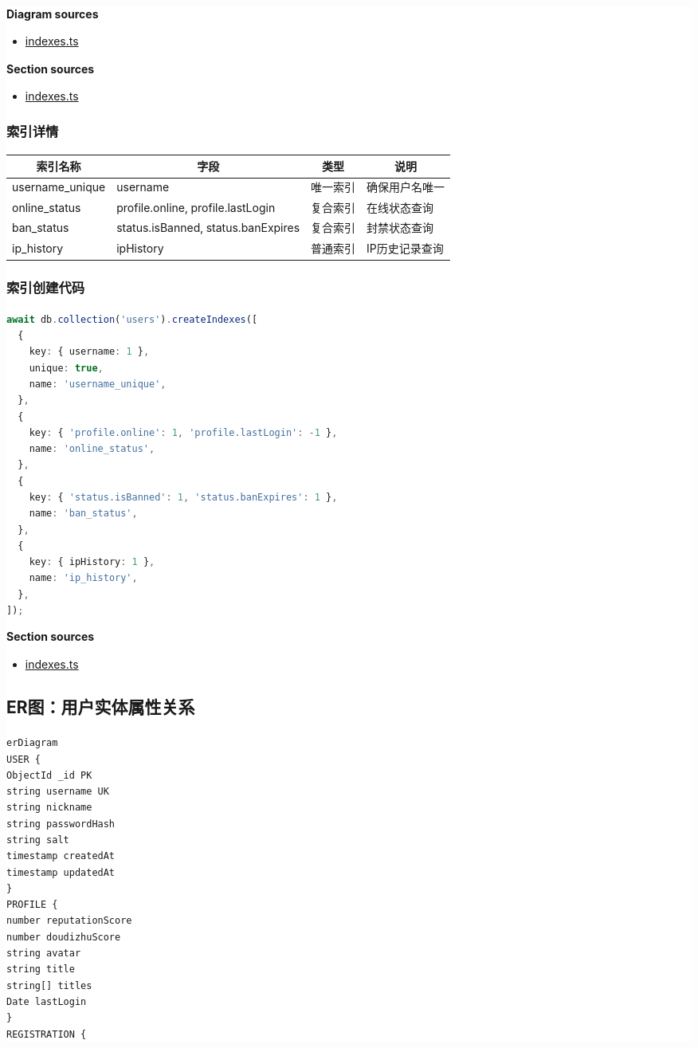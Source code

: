 **Diagram sources**
- [indexes.ts](file://server/src/db/indexes.ts#L0-L85)

**Section sources**
- [indexes.ts](file://server/src/db/indexes.ts#L0-L85)

### 索引详情
| 索引名称 | 字段 | 类型 | 说明 |
|---------|------|------|------|
| username_unique | username | 唯一索引 | 确保用户名唯一 |
| online_status | profile.online, profile.lastLogin | 复合索引 | 在线状态查询 |
| ban_status | status.isBanned, status.banExpires | 复合索引 | 封禁状态查询 |
| ip_history | ipHistory | 普通索引 | IP历史记录查询 |

### 索引创建代码
```typescript
await db.collection('users').createIndexes([
  {
    key: { username: 1 },
    unique: true,
    name: 'username_unique',
  },
  {
    key: { 'profile.online': 1, 'profile.lastLogin': -1 },
    name: 'online_status',
  },
  {
    key: { 'status.isBanned': 1, 'status.banExpires': 1 },
    name: 'ban_status',
  },
  {
    key: { ipHistory: 1 },
    name: 'ip_history',
  },
]);
```

**Section sources**
- [indexes.ts](file://server/src/db/indexes.ts#L0-L85)

## ER图：用户实体属性关系

```mermaid
erDiagram
USER {
ObjectId _id PK
string username UK
string nickname
string passwordHash
string salt
timestamp createdAt
timestamp updatedAt
}
PROFILE {
number reputationScore
number doudizhuScore
string avatar
string title
string[] titles
Date lastLogin
}
REGISTRATION {
```
